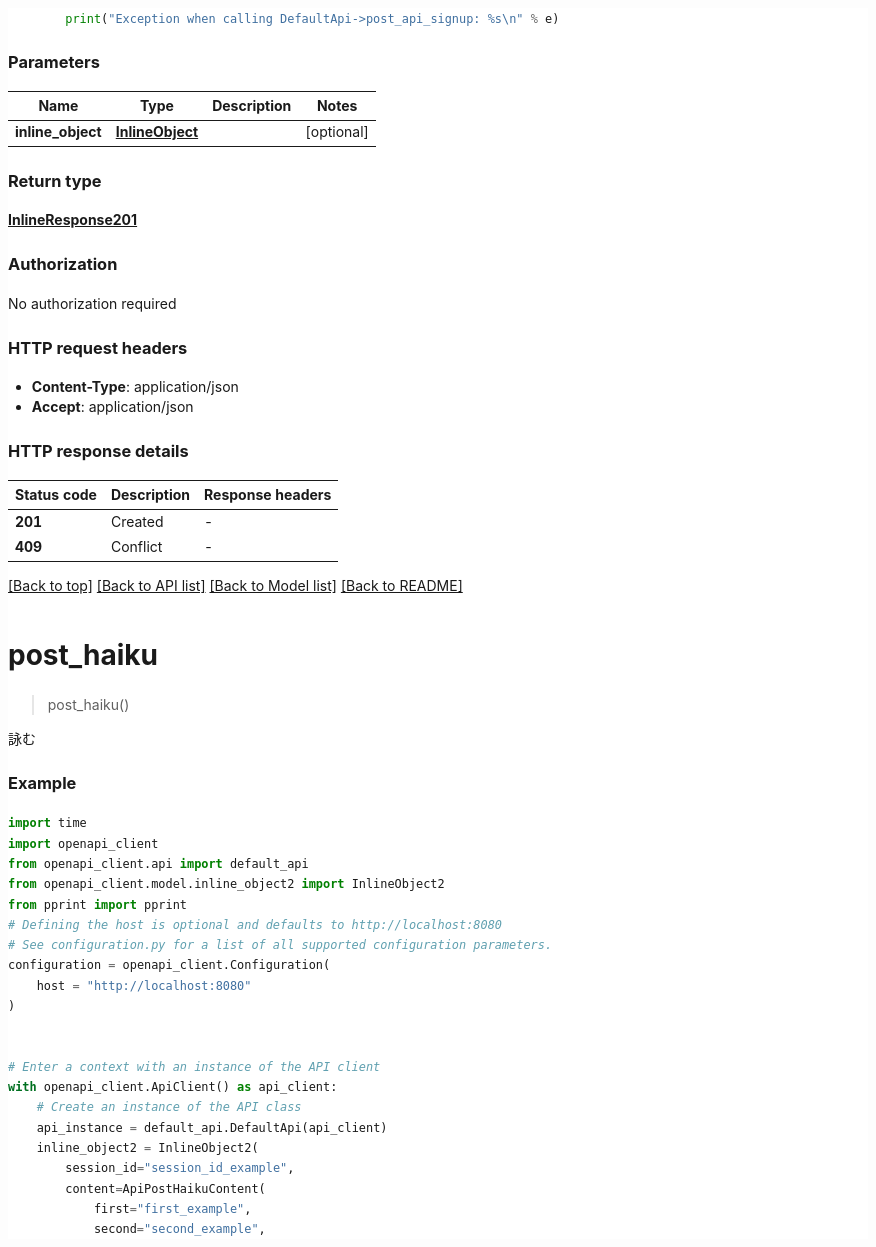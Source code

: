 ```python
        print("Exception when calling DefaultApi->post_api_signup: %s\n" % e)
```


### Parameters

Name | Type | Description  | Notes
------------- | ------------- | ------------- | -------------
 **inline_object** | [**InlineObject**](InlineObject.md)|  | [optional]

### Return type

[**InlineResponse201**](InlineResponse201.md)

### Authorization

No authorization required

### HTTP request headers

 - **Content-Type**: application/json
 - **Accept**: application/json


### HTTP response details

| Status code | Description | Response headers |
|-------------|-------------|------------------|
**201** | Created |  -  |
**409** | Conflict |  -  |

[[Back to top]](#) [[Back to API list]](../README.md#documentation-for-api-endpoints) [[Back to Model list]](../README.md#documentation-for-models) [[Back to README]](../README.md)

# **post_haiku**
> post_haiku()



詠む

### Example


```python
import time
import openapi_client
from openapi_client.api import default_api
from openapi_client.model.inline_object2 import InlineObject2
from pprint import pprint
# Defining the host is optional and defaults to http://localhost:8080
# See configuration.py for a list of all supported configuration parameters.
configuration = openapi_client.Configuration(
    host = "http://localhost:8080"
)


# Enter a context with an instance of the API client
with openapi_client.ApiClient() as api_client:
    # Create an instance of the API class
    api_instance = default_api.DefaultApi(api_client)
    inline_object2 = InlineObject2(
        session_id="session_id_example",
        content=ApiPostHaikuContent(
            first="first_example",
            second="second_example",
```